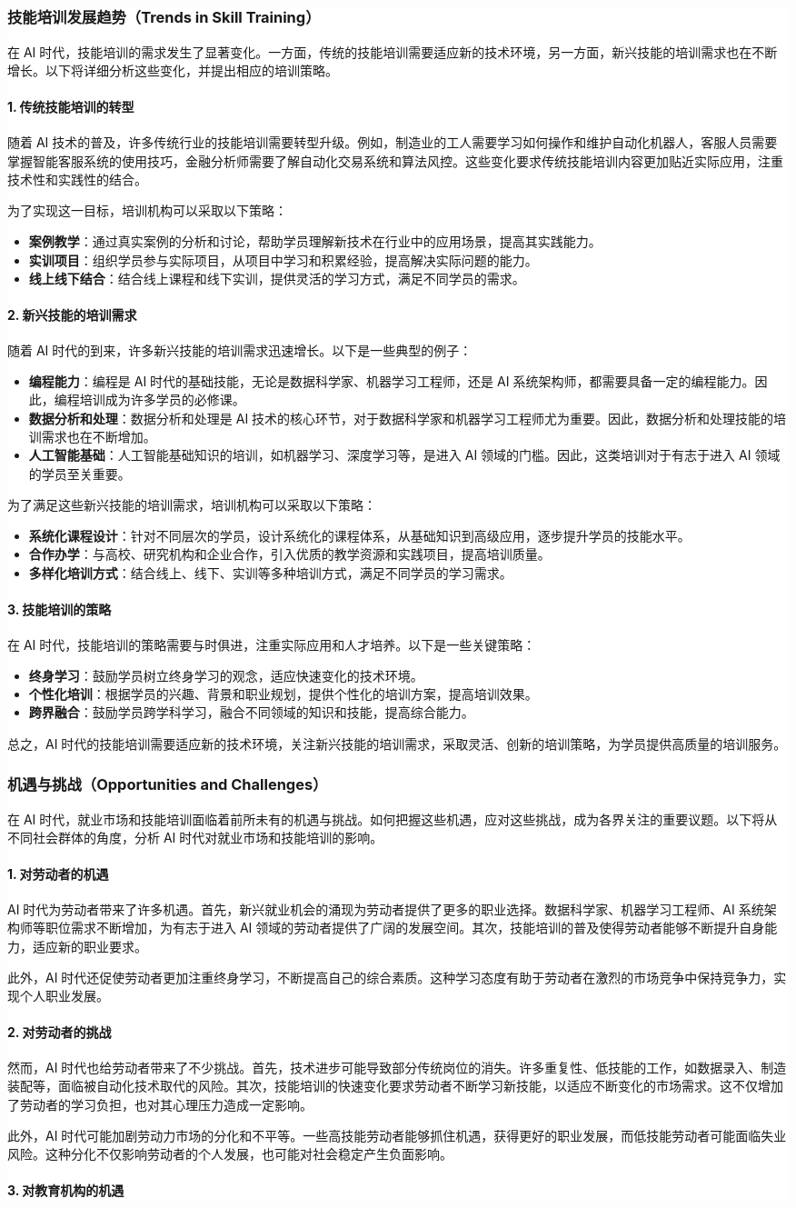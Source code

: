 ### 技能培训发展趋势（Trends in Skill Training）

在 AI 时代，技能培训的需求发生了显著变化。一方面，传统的技能培训需要适应新的技术环境，另一方面，新兴技能的培训需求也在不断增长。以下将详细分析这些变化，并提出相应的培训策略。

#### 1. 传统技能培训的转型

随着 AI 技术的普及，许多传统行业的技能培训需要转型升级。例如，制造业的工人需要学习如何操作和维护自动化机器人，客服人员需要掌握智能客服系统的使用技巧，金融分析师需要了解自动化交易系统和算法风控。这些变化要求传统技能培训内容更加贴近实际应用，注重技术性和实践性的结合。

为了实现这一目标，培训机构可以采取以下策略：

- **案例教学**：通过真实案例的分析和讨论，帮助学员理解新技术在行业中的应用场景，提高其实践能力。
- **实训项目**：组织学员参与实际项目，从项目中学习和积累经验，提高解决实际问题的能力。
- **线上线下结合**：结合线上课程和线下实训，提供灵活的学习方式，满足不同学员的需求。

#### 2. 新兴技能的培训需求

随着 AI 时代的到来，许多新兴技能的培训需求迅速增长。以下是一些典型的例子：

- **编程能力**：编程是 AI 时代的基础技能，无论是数据科学家、机器学习工程师，还是 AI 系统架构师，都需要具备一定的编程能力。因此，编程培训成为许多学员的必修课。
- **数据分析和处理**：数据分析和处理是 AI 技术的核心环节，对于数据科学家和机器学习工程师尤为重要。因此，数据分析和处理技能的培训需求也在不断增加。
- **人工智能基础**：人工智能基础知识的培训，如机器学习、深度学习等，是进入 AI 领域的门槛。因此，这类培训对于有志于进入 AI 领域的学员至关重要。

为了满足这些新兴技能的培训需求，培训机构可以采取以下策略：

- **系统化课程设计**：针对不同层次的学员，设计系统化的课程体系，从基础知识到高级应用，逐步提升学员的技能水平。
- **合作办学**：与高校、研究机构和企业合作，引入优质的教学资源和实践项目，提高培训质量。
- **多样化培训方式**：结合线上、线下、实训等多种培训方式，满足不同学员的学习需求。

#### 3. 技能培训的策略

在 AI 时代，技能培训的策略需要与时俱进，注重实际应用和人才培养。以下是一些关键策略：

- **终身学习**：鼓励学员树立终身学习的观念，适应快速变化的技术环境。
- **个性化培训**：根据学员的兴趣、背景和职业规划，提供个性化的培训方案，提高培训效果。
- **跨界融合**：鼓励学员跨学科学习，融合不同领域的知识和技能，提高综合能力。

总之，AI 时代的技能培训需要适应新的技术环境，关注新兴技能的培训需求，采取灵活、创新的培训策略，为学员提供高质量的培训服务。

### 机遇与挑战（Opportunities and Challenges）

在 AI 时代，就业市场和技能培训面临着前所未有的机遇与挑战。如何把握这些机遇，应对这些挑战，成为各界关注的重要议题。以下将从不同社会群体的角度，分析 AI 时代对就业市场和技能培训的影响。

#### 1. 对劳动者的机遇

AI 时代为劳动者带来了许多机遇。首先，新兴就业机会的涌现为劳动者提供了更多的职业选择。数据科学家、机器学习工程师、AI 系统架构师等职位需求不断增加，为有志于进入 AI 领域的劳动者提供了广阔的发展空间。其次，技能培训的普及使得劳动者能够不断提升自身能力，适应新的职业要求。

此外，AI 时代还促使劳动者更加注重终身学习，不断提高自己的综合素质。这种学习态度有助于劳动者在激烈的市场竞争中保持竞争力，实现个人职业发展。

#### 2. 对劳动者的挑战

然而，AI 时代也给劳动者带来了不少挑战。首先，技术进步可能导致部分传统岗位的消失。许多重复性、低技能的工作，如数据录入、制造装配等，面临被自动化技术取代的风险。其次，技能培训的快速变化要求劳动者不断学习新技能，以适应不断变化的市场需求。这不仅增加了劳动者的学习负担，也对其心理压力造成一定影响。

此外，AI 时代可能加剧劳动力市场的分化和不平等。一些高技能劳动者能够抓住机遇，获得更好的职业发展，而低技能劳动者可能面临失业风险。这种分化不仅影响劳动者的个人发展，也可能对社会稳定产生负面影响。

#### 3. 对教育机构的机遇
